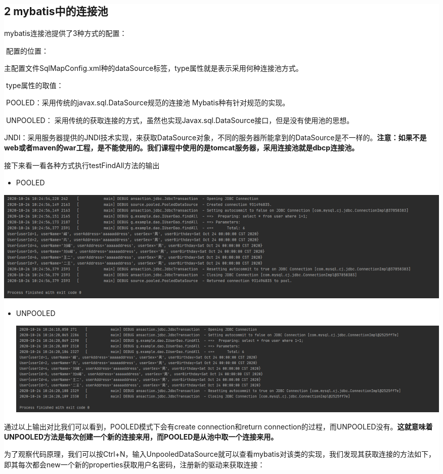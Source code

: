


## 2 mybatis中的连接池

mybatis连接池提供了3种方式的配置：

​		配置的位置：

​				主配置文件SqlMapConfig.xml种的dataSource标签，type属性就是表示采用何种连接池方式。

​		type属性的取值：

​				POOLED：采用传统的javax.sql.DataSource规范的连接池 Mybatis种有针对规范的实现。

​				UNPOOLED： 采用传统的获取连接的方式，虽然也实现Javax.sql.DataSource接口，但是没有使用池的思想。

​				JNDI：采用服务器提供的JNDI技术实现，来获取DataSource对象，不同的服务器所能拿到的DataSource是不一样的。**注意：如果不是web或者maven的war工程，是不能使用的。我们课程中使用的是tomcat服务器，采用连接池就是dbcp连接池。**

接下来看一看各种方式执行testFindAll方法的输出

- POOLED

![image-20201026102538388](images/image-20201026102538388.png)

- UNPOOLED

  ![image-20201026102643729](images/image-20201026102643729.png)

通过以上输出对比我们可以看到，POOLED模式下会有create connection和return connection的过程，而UNPOOLED没有。**这就意味着UNPOOLED方法是每次创建一个新的连接来用，而POOLED是从池中取一个连接来用。**



为了观察代码原理，我们可以按Ctrl+N，输入UnpooledDataSource就可以查看mybatis对该类的实现，我们发现其获取连接的方法如下，即其每次都会new一个新的properties获取用户名密码，注册新的驱动来获取连接：
